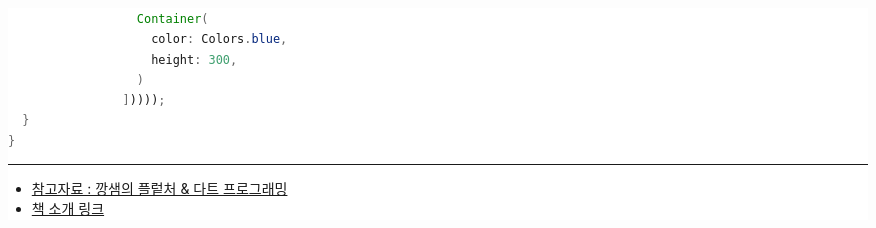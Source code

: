 ```java
                  Container(
                    color: Colors.blue,
                    height: 300,
                  )
                ]))));
  }
}
```

---
- [참고자료 : 깡샘의 플렅처 & 다트 프로그래밍](https://www.yes24.com/Product/Goods/117206541)
- [책 소개 링크](https://www.youtube.com/watch?v=n-WJ36kpVuo&t=1s)